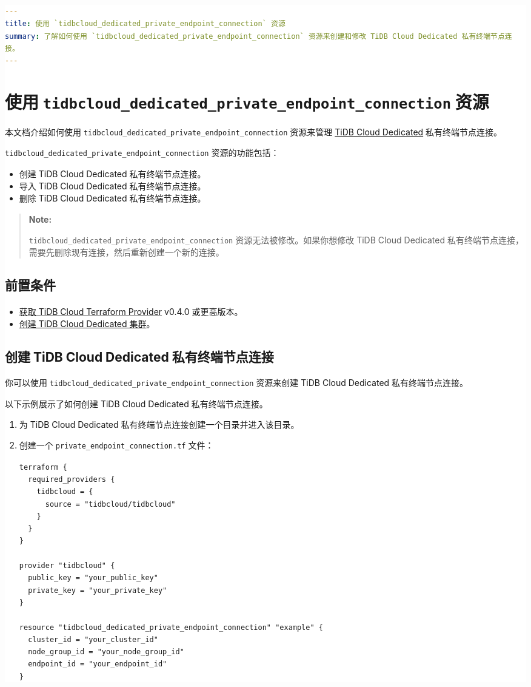 ```yaml
---
title: 使用 `tidbcloud_dedicated_private_endpoint_connection` 资源
summary: 了解如何使用 `tidbcloud_dedicated_private_endpoint_connection` 资源来创建和修改 TiDB Cloud Dedicated 私有终端节点连接。
---
```


# 使用 `tidbcloud_dedicated_private_endpoint_connection` 资源

本文档介绍如何使用 `tidbcloud_dedicated_private_endpoint_connection` 资源来管理 [TiDB Cloud Dedicated](/tidb-cloud/select-cluster-tier.md#tidb-cloud-dedicated) 私有终端节点连接。

`tidbcloud_dedicated_private_endpoint_connection` 资源的功能包括：

- 创建 TiDB Cloud Dedicated 私有终端节点连接。
- 导入 TiDB Cloud Dedicated 私有终端节点连接。
- 删除 TiDB Cloud Dedicated 私有终端节点连接。

> **Note:**
>
> `tidbcloud_dedicated_private_endpoint_connection` 资源无法被修改。如果你想修改 TiDB Cloud Dedicated 私有终端节点连接，需要先删除现有连接，然后重新创建一个新的连接。

## 前置条件

- [获取 TiDB Cloud Terraform Provider](/tidb-cloud/terraform-get-tidbcloud-provider.md) v0.4.0 或更高版本。
- [创建 TiDB Cloud Dedicated 集群](/tidb-cloud/create-tidb-cluster.md)。

## 创建 TiDB Cloud Dedicated 私有终端节点连接

你可以使用 `tidbcloud_dedicated_private_endpoint_connection` 资源来创建 TiDB Cloud Dedicated 私有终端节点连接。

以下示例展示了如何创建 TiDB Cloud Dedicated 私有终端节点连接。

1. 为 TiDB Cloud Dedicated 私有终端节点连接创建一个目录并进入该目录。

2. 创建一个 `private_endpoint_connection.tf` 文件：

    ```
    terraform {
      required_providers {
        tidbcloud = {
          source = "tidbcloud/tidbcloud"
        }
      }
    }

    provider "tidbcloud" {
      public_key = "your_public_key"
      private_key = "your_private_key"
    }

    resource "tidbcloud_dedicated_private_endpoint_connection" "example" {
      cluster_id = "your_cluster_id"
      node_group_id = "your_node_group_id"
      endpoint_id = "your_endpoint_id"
    }
    ```

